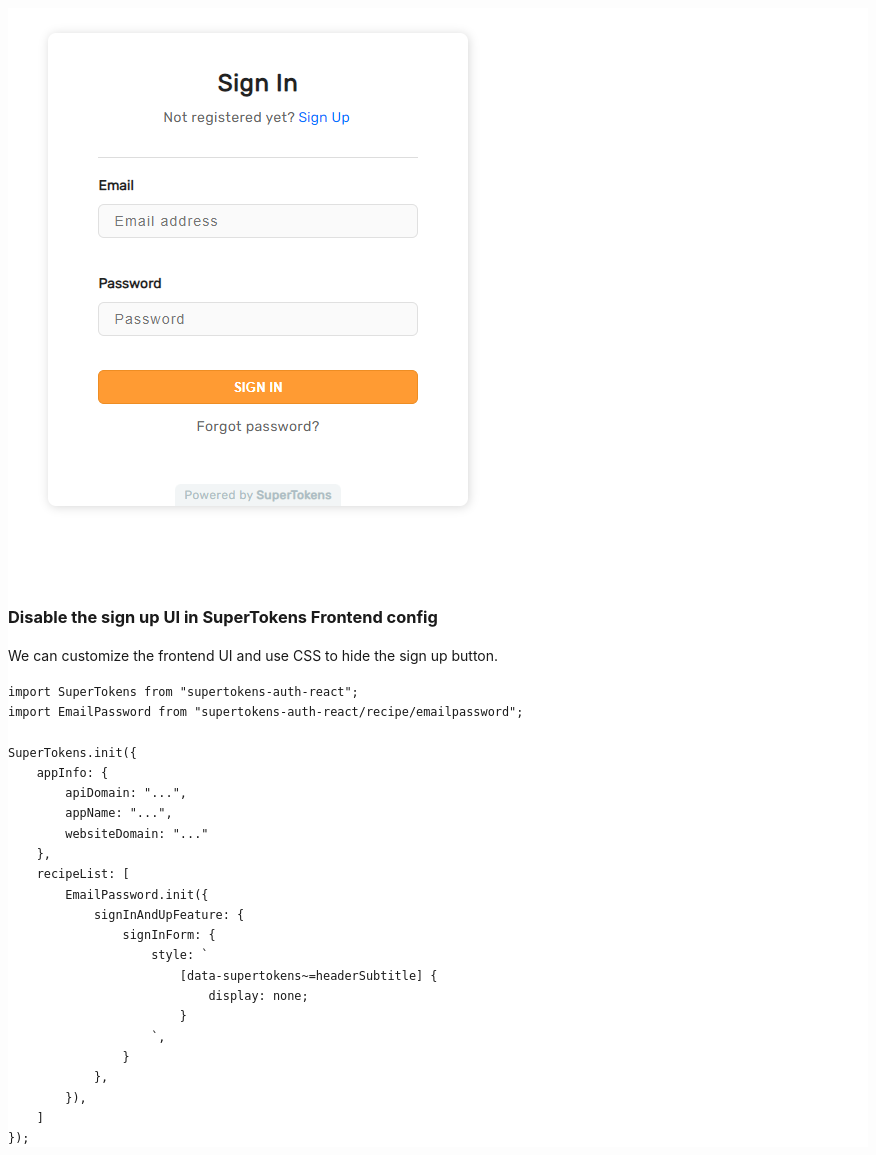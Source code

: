 ![SuperTokens Sign Up screen](./sign-in-screen.png)

### Disable the sign up UI in SuperTokens Frontend config

We can customize the frontend UI and use CSS to hide the sign up button.

```tsx
import SuperTokens from "supertokens-auth-react";
import EmailPassword from "supertokens-auth-react/recipe/emailpassword";

SuperTokens.init({
    appInfo: {
        apiDomain: "...",
        appName: "...",
        websiteDomain: "..."
    },
    recipeList: [
        EmailPassword.init({
            signInAndUpFeature: {
                signInForm: {
                    style: `
                        [data-supertokens~=headerSubtitle] {
                            display: none;
                        }
                    `,
                }
            },
        }),
    ]
});
```
